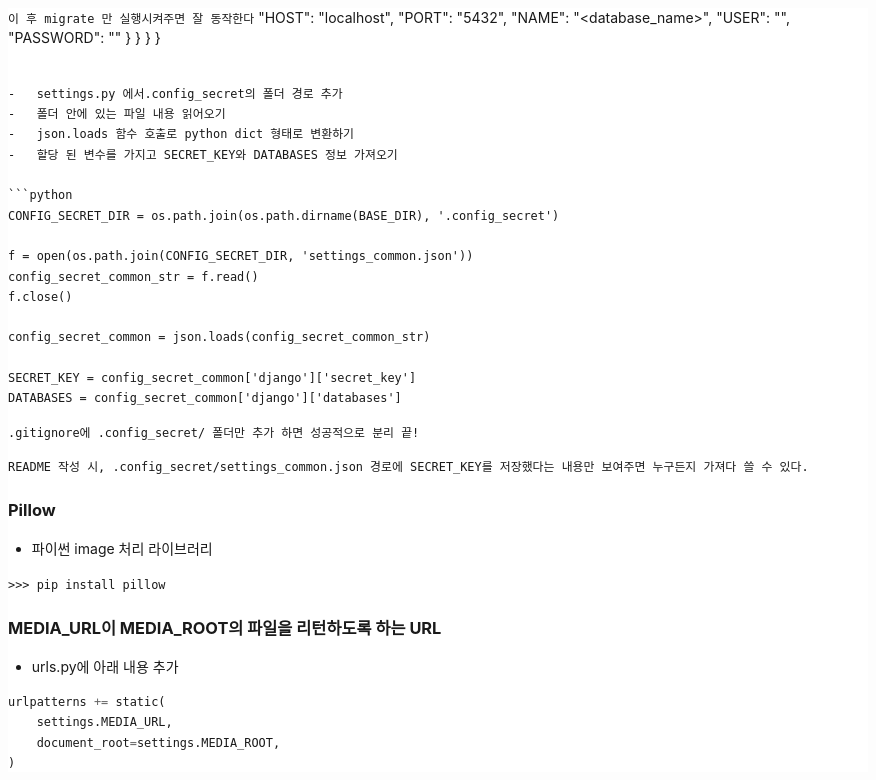 ```이 후 migrate 만 실행시켜주면 잘 동작한다```
        "HOST": "localhost",
        "PORT": "5432",
        "NAME": "<database_name>",
        "USER": "<username>",
        "PASSWORD": "<password>"
      }
    }
  }
}
```

-   settings.py 에서.config_secret의 폴더 경로 추가
-   폴더 안에 있는 파일 내용 읽어오기
-   json.loads 함수 호출로 python dict 형태로 변환하기
-   할당 된 변수를 가지고 SECRET_KEY와 DATABASES 정보 가져오기

```python
CONFIG_SECRET_DIR = os.path.join(os.path.dirname(BASE_DIR), '.config_secret')

f = open(os.path.join(CONFIG_SECRET_DIR, 'settings_common.json'))
config_secret_common_str = f.read()
f.close()

config_secret_common = json.loads(config_secret_common_str)

SECRET_KEY = config_secret_common['django']['secret_key']
DATABASES = config_secret_common['django']['databases']
```

```.gitignore에 .config_secret/ 폴더만 추가 하면 성공적으로 분리 끝!```

```README 작성 시, .config_secret/settings_common.json 경로에 SECRET_KEY를 저장했다는 내용만 보여주면 누구든지 가져다 쓸 수 있다.```



### Pillow

- 파이썬 image 처리 라이브러리

```
>>> pip install pillow
```



### MEDIA_URL이 MEDIA_ROOT의 파일을 리턴하도록 하는 URL

-   urls.py에 아래 내용 추가

```python
urlpatterns += static(
    settings.MEDIA_URL,
    document_root=settings.MEDIA_ROOT,
)
```
